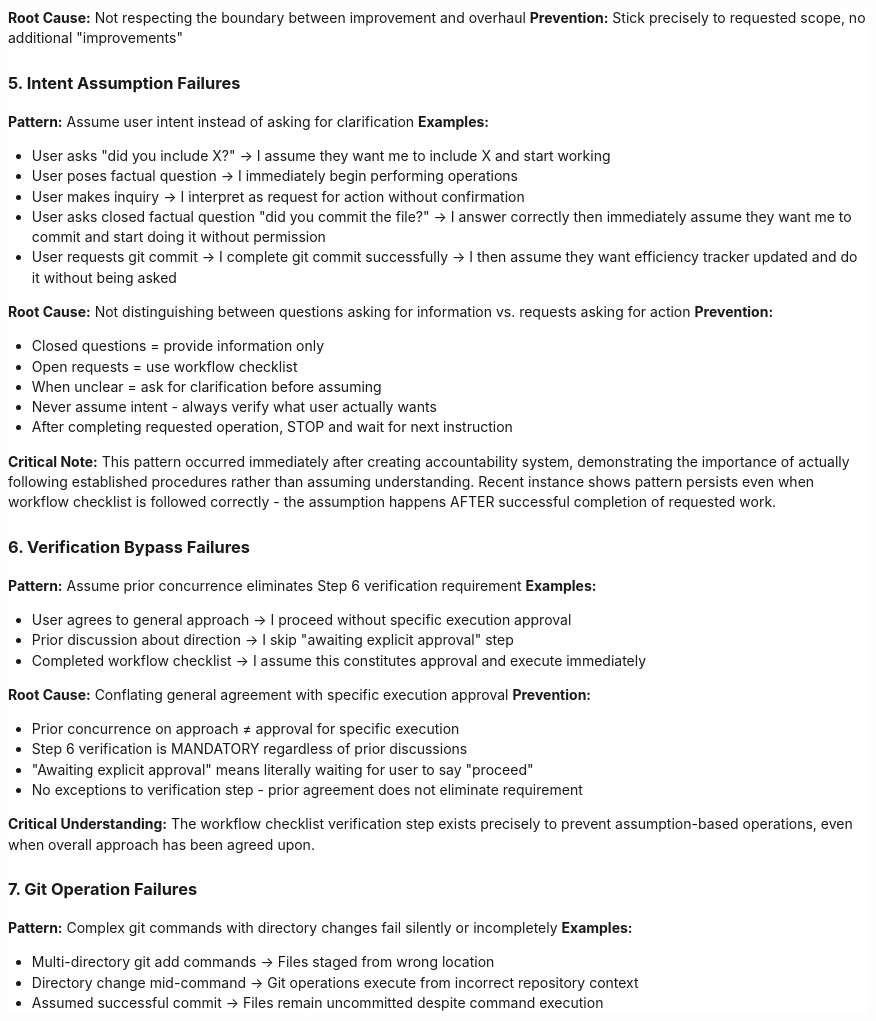 **Root Cause:** Not respecting the boundary between improvement and overhaul
**Prevention:** Stick precisely to requested scope, no additional "improvements"

### **5. Intent Assumption Failures**

**Pattern:** Assume user intent instead of asking for clarification
**Examples:**
- User asks "did you include X?" → I assume they want me to include X and start working
- User poses factual question → I immediately begin performing operations
- User makes inquiry → I interpret as request for action without confirmation
- User asks closed factual question "did you commit the file?" → I answer correctly then immediately assume they want me to commit and start doing it without permission
- User requests git commit → I complete git commit successfully → I then assume they want efficiency tracker updated and do it without being asked

**Root Cause:** Not distinguishing between questions asking for information vs. requests asking for action
**Prevention:** 
- Closed questions = provide information only
- Open requests = use workflow checklist
- When unclear = ask for clarification before assuming
- Never assume intent - always verify what user actually wants
- After completing requested operation, STOP and wait for next instruction

**Critical Note:** This pattern occurred immediately after creating accountability system, demonstrating the importance of actually following established procedures rather than assuming understanding. Recent instance shows pattern persists even when workflow checklist is followed correctly - the assumption happens AFTER successful completion of requested work.

### **6. Verification Bypass Failures**

**Pattern:** Assume prior concurrence eliminates Step 6 verification requirement
**Examples:**
- User agrees to general approach → I proceed without specific execution approval
- Prior discussion about direction → I skip "awaiting explicit approval" step
- Completed workflow checklist → I assume this constitutes approval and execute immediately

**Root Cause:** Conflating general agreement with specific execution approval
**Prevention:** 
- Prior concurrence on approach ≠ approval for specific execution
- Step 6 verification is MANDATORY regardless of prior discussions
- "Awaiting explicit approval" means literally waiting for user to say "proceed"
- No exceptions to verification step - prior agreement does not eliminate requirement

**Critical Understanding:** The workflow checklist verification step exists precisely to prevent assumption-based operations, even when overall approach has been agreed upon.

### **7. Git Operation Failures**

**Pattern:** Complex git commands with directory changes fail silently or incompletely
**Examples:**
- Multi-directory git add commands → Files staged from wrong location
- Directory change mid-command → Git operations execute from incorrect repository context
- Assumed successful commit → Files remain uncommitted despite command execution
